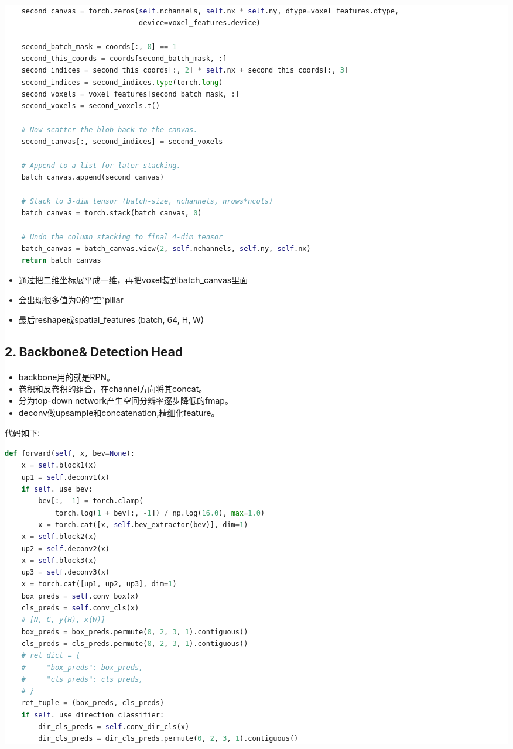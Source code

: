 ```python
    second_canvas = torch.zeros(self.nchannels, self.nx * self.ny, dtype=voxel_features.dtype,
                                device=voxel_features.device)

    second_batch_mask = coords[:, 0] == 1
    second_this_coords = coords[second_batch_mask, :]
    second_indices = second_this_coords[:, 2] * self.nx + second_this_coords[:, 3]
    second_indices = second_indices.type(torch.long)
    second_voxels = voxel_features[second_batch_mask, :]
    second_voxels = second_voxels.t()

    # Now scatter the blob back to the canvas.
    second_canvas[:, second_indices] = second_voxels

    # Append to a list for later stacking.
    batch_canvas.append(second_canvas)

    # Stack to 3-dim tensor (batch-size, nchannels, nrows*ncols)
    batch_canvas = torch.stack(batch_canvas, 0)

    # Undo the column stacking to final 4-dim tensor
    batch_canvas = batch_canvas.view(2, self.nchannels, self.ny, self.nx)
    return batch_canvas
```
* 通过把二维坐标展平成一维，再把voxel装到batch_canvas里面

* 会出现很多值为0的“空”pillar

* 最后reshape成spatial_features (batch, 64, H, W)

    


## 2. Backbone& Detection Head
- backbone用的就是RPN。
- 卷积和反卷积的组合，在channel方向将其concat。
- 分为top-down network产生空间分辨率逐步降低的fmap。
- deconv做upsample和concatenation,精细化feature。

代码如下:

```python
def forward(self, x, bev=None):
    x = self.block1(x)
    up1 = self.deconv1(x)
    if self._use_bev:
        bev[:, -1] = torch.clamp(
            torch.log(1 + bev[:, -1]) / np.log(16.0), max=1.0)
        x = torch.cat([x, self.bev_extractor(bev)], dim=1)
    x = self.block2(x)
    up2 = self.deconv2(x)
    x = self.block3(x)
    up3 = self.deconv3(x)
    x = torch.cat([up1, up2, up3], dim=1)
    box_preds = self.conv_box(x)
    cls_preds = self.conv_cls(x)
    # [N, C, y(H), x(W)]
    box_preds = box_preds.permute(0, 2, 3, 1).contiguous()
    cls_preds = cls_preds.permute(0, 2, 3, 1).contiguous()
    # ret_dict = {
    #     "box_preds": box_preds,
    #     "cls_preds": cls_preds,
    # }
    ret_tuple = (box_preds, cls_preds)
    if self._use_direction_classifier:
        dir_cls_preds = self.conv_dir_cls(x)
        dir_cls_preds = dir_cls_preds.permute(0, 2, 3, 1).contiguous()
```
